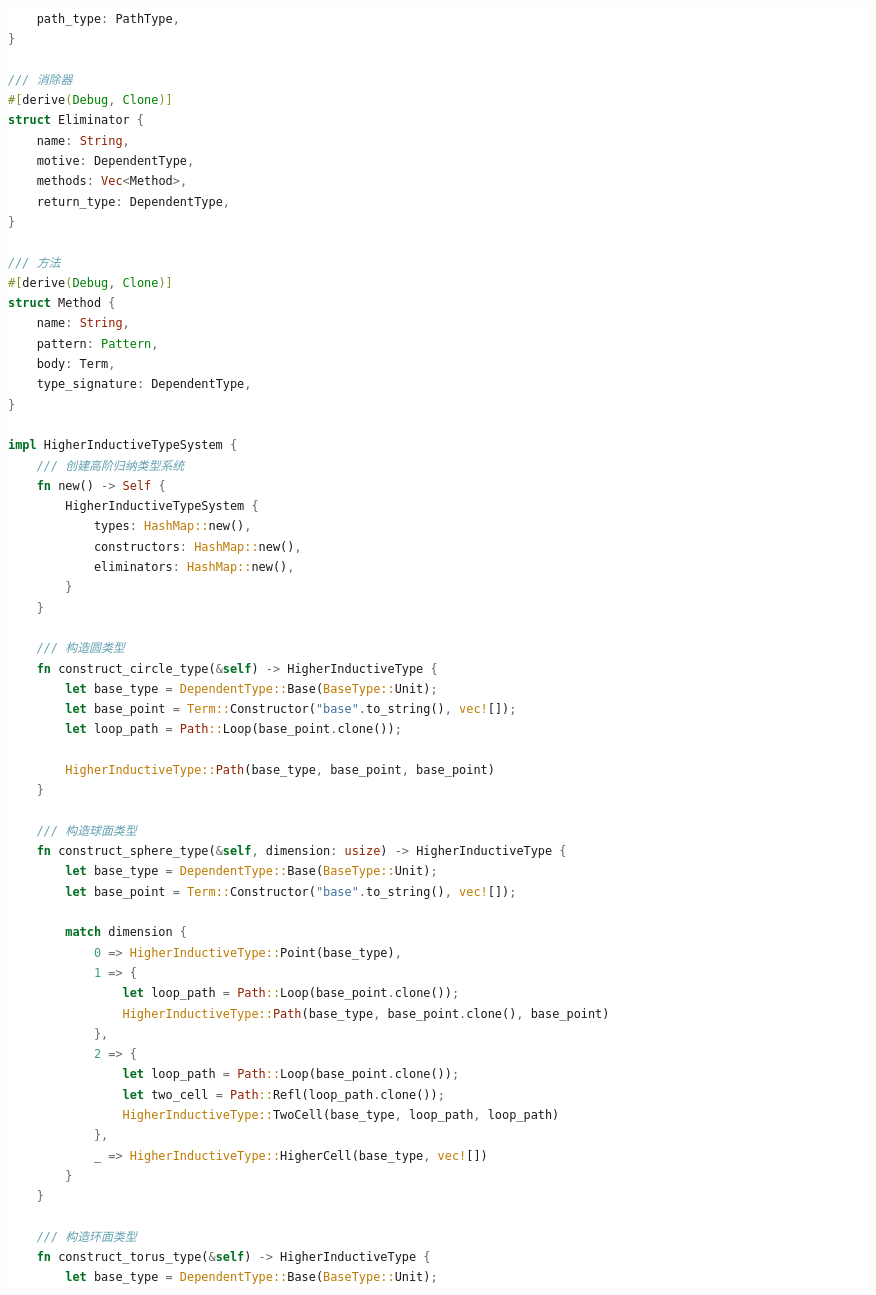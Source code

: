 ```rust
    path_type: PathType,
}

/// 消除器
#[derive(Debug, Clone)]
struct Eliminator {
    name: String,
    motive: DependentType,
    methods: Vec<Method>,
    return_type: DependentType,
}

/// 方法
#[derive(Debug, Clone)]
struct Method {
    name: String,
    pattern: Pattern,
    body: Term,
    type_signature: DependentType,
}

impl HigherInductiveTypeSystem {
    /// 创建高阶归纳类型系统
    fn new() -> Self {
        HigherInductiveTypeSystem {
            types: HashMap::new(),
            constructors: HashMap::new(),
            eliminators: HashMap::new(),
        }
    }
    
    /// 构造圆类型
    fn construct_circle_type(&self) -> HigherInductiveType {
        let base_type = DependentType::Base(BaseType::Unit);
        let base_point = Term::Constructor("base".to_string(), vec![]);
        let loop_path = Path::Loop(base_point.clone());
        
        HigherInductiveType::Path(base_type, base_point, base_point)
    }
    
    /// 构造球面类型
    fn construct_sphere_type(&self, dimension: usize) -> HigherInductiveType {
        let base_type = DependentType::Base(BaseType::Unit);
        let base_point = Term::Constructor("base".to_string(), vec![]);
        
        match dimension {
            0 => HigherInductiveType::Point(base_type),
            1 => {
                let loop_path = Path::Loop(base_point.clone());
                HigherInductiveType::Path(base_type, base_point.clone(), base_point)
            },
            2 => {
                let loop_path = Path::Loop(base_point.clone());
                let two_cell = Path::Refl(loop_path.clone());
                HigherInductiveType::TwoCell(base_type, loop_path, loop_path)
            },
            _ => HigherInductiveType::HigherCell(base_type, vec![])
        }
    }
    
    /// 构造环面类型
    fn construct_torus_type(&self) -> HigherInductiveType {
        let base_type = DependentType::Base(BaseType::Unit);
```